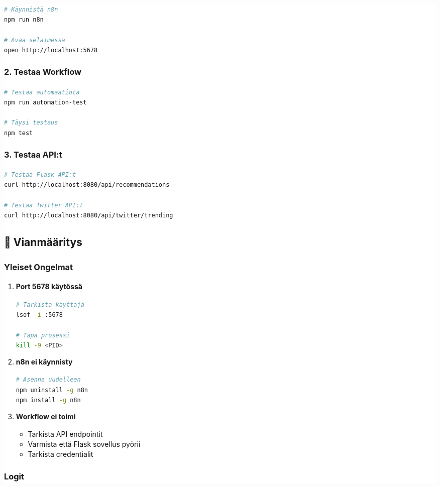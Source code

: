 ```bash
# Käynnistä n8n
npm run n8n

# Avaa selaimessa
open http://localhost:5678
```

### 2. Testaa Workflow

```bash
# Testaa automaatiota
npm run automation-test

# Täysi testaus
npm test
```

### 3. Testaa API:t

```bash
# Testaa Flask API:t
curl http://localhost:8080/api/recommendations

# Testaa Twitter API:t
curl http://localhost:8080/api/twitter/trending
```

## 🔧 Vianmääritys

### Yleiset Ongelmat

1. **Port 5678 käytössä**
   ```bash
   # Tarkista käyttäjä
   lsof -i :5678
   
   # Tapa prosessi
   kill -9 <PID>
   ```

2. **n8n ei käynnisty**
   ```bash
   # Asenna uudelleen
   npm uninstall -g n8n
   npm install -g n8n
   ```

3. **Workflow ei toimi**
   - Tarkista API endpointit
   - Varmista että Flask sovellus pyörii
   - Tarkista credentialit

### Logit
